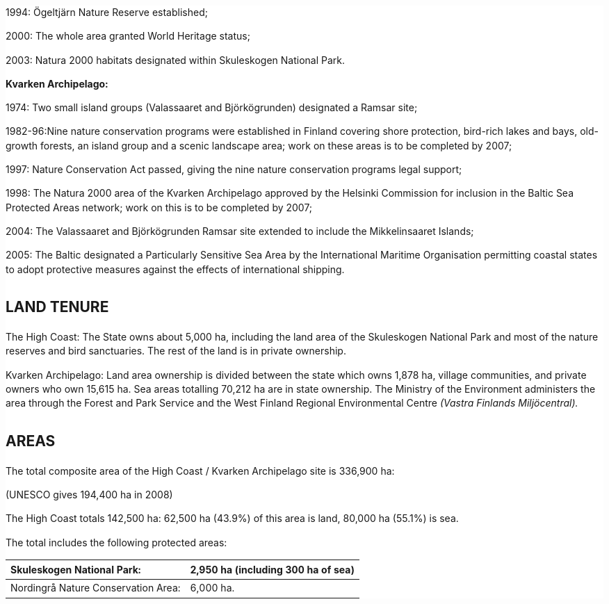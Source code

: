 1994: Ögeltjärn Nature Reserve established;

2000: The whole area granted World Heritage status;

2003: Natura 2000 habitats designated within Skuleskogen National Park.

**Kvarken Archipelago:**

1974: Two small island groups (Valassaaret and Björkögrunden) designated a Ramsar site;

1982-96:Nine nature conservation programs were established in Finland covering shore protection, bird-rich lakes and bays, old-growth forests, an island group and a scenic landscape area; work on these areas is to be completed by 2007;

1997: Nature Conservation Act passed, giving the nine nature conservation programs legal support;

1998: The Natura 2000 area of the Kvarken Archipelago approved by the Helsinki Commission for inclusion in the Baltic Sea Protected Areas network; work on this is to be completed by 2007;

2004: The Valassaaret and Björkögrunden Ramsar site extended to include the Mikkelinsaaret Islands;

2005: The Baltic designated a Particularly Sensitive Sea Area by the International Maritime Organisation permitting coastal states to adopt protective measures against the effects of international shipping.

LAND TENURE
-----------

The High Coast: The State owns about 5,000 ha, including the land area of the Skuleskogen National Park and most of the nature reserves and bird sanctuaries. The rest of the land is in private ownership.

Kvarken Archipelago: Land area ownership is divided between the state which owns 1,878 ha, village communities, and private owners who own 15,615 ha. Sea areas totalling 70,212 ha are in state ownership. The Ministry of the Environment administers the area through the Forest and Park Service and the West Finland Regional Environmental Centre *(Vastra Finlands Miljöcentral).*

AREAS
-----

The total composite area of the High Coast / Kvarken Archipelago site is 336,900 ha:

(UNESCO gives 194,400 ha in 2008)

The High Coast totals 142,500 ha: 62,500 ha (43.9%) of this area is land, 80,000 ha (55.1%) is sea.

The total includes the following protected areas:

<table>
<thead>
<tr class="header">
<th align="left">Skuleskogen National Park:</th>
<th align="left">2,950 ha (including 300 ha of sea)</th>
</tr>
</thead>
<tbody>
<tr class="odd">
<td align="left">Nordingrå Nature Conservation Area:</td>
<td align="left">6,000 ha.</td>
</tr>
</tbody>
</table>
